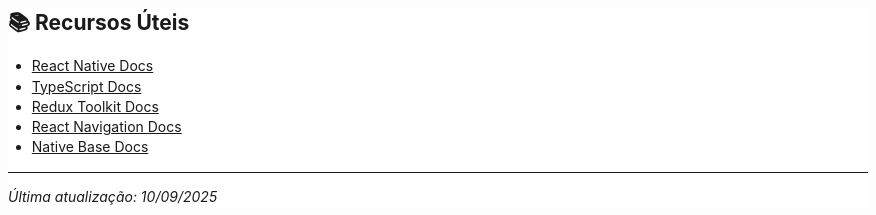 ## 📚 Recursos Úteis

- [React Native Docs](https://reactnative.dev/docs/getting-started)
- [TypeScript Docs](https://www.typescriptlang.org/docs)
- [Redux Toolkit Docs](https://redux-toolkit.js.org/)
- [React Navigation Docs](https://reactnavigation.org/)
- [Native Base Docs](https://nativebase.io/)

---

*Última atualização: 10/09/2025*


